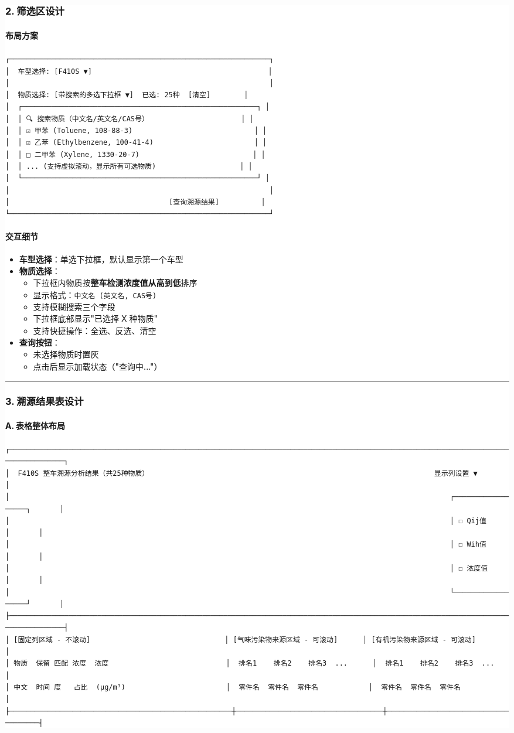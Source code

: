 
### **2. 筛选区设计**

#### 布局方案
```
┌──────────────────────────────────────────────────────────────┐
│  车型选择: [F410S ▼]                                          │
│                                                              │
│  物质选择: [带搜索的多选下拉框 ▼]  已选: 25种  [清空]        │
│  ┌────────────────────────────────────────────────────────┐ │
│  │ 🔍 搜索物质（中文名/英文名/CAS号）                      │ │
│  │ ☑ 甲苯 (Toluene, 108-88-3)                             │ │
│  │ ☑ 乙苯 (Ethylbenzene, 100-41-4)                        │ │
│  │ □ 二甲苯 (Xylene, 1330-20-7)                           │ │
│  │ ... (支持虚拟滚动，显示所有可选物质)                    │ │
│  └────────────────────────────────────────────────────────┘ │
│                                                              │
│                                      [查询溯源结果]          │
└──────────────────────────────────────────────────────────────┘
```

#### 交互细节
- **车型选择**：单选下拉框，默认显示第一个车型
- **物质选择**：
  - 下拉框内物质按**整车检测浓度值从高到低**排序
  - 显示格式：`中文名 (英文名, CAS号)`
  - 支持模糊搜索三个字段
  - 下拉框底部显示"已选择 X 种物质"
  - 支持快捷操作：全选、反选、清空
- **查询按钮**：
  - 未选择物质时置灰
  - 点击后显示加载状态（"查询中..."）

---

### **3. 溯源结果表设计**

#### **A. 表格整体布局**

```
┌─────────────────────────────────────────────────────────────────────────────────────────────────────────────────────────────────────┐
│  F410S 整车溯源分析结果（共25种物质）                                                                    显示列设置 ▼              │
│                                                                                                         ┌──────────────────┐       │
│                                                                                                         │ ☐ Qij值          │       │
│                                                                                                         │ ☐ Wih值          │       │
│                                                                                                         │ ☐ 浓度值          │       │
│                                                                                                         └──────────────────┘       │
├─────────────────────────────────────────────────────────────────────────────────────────────────────────────────────────────────────┤
│ [固定列区域 - 不滚动]                                │ [气味污染物来源区域 - 可滚动]      │ [有机污染物来源区域 - 可滚动]        │
│ 物质  保留 匹配 浓度  浓度                            │  排名1    排名2    排名3  ...      │  排名1    排名2    排名3  ...        │
│ 中文  时间 度   占比  (μg/m³)                        │  零件名  零件名  零件名            │  零件名  零件名  零件名              │
├─────────────────────────────────────────────────────┼───────────────────────────────────┼─────────────────────────────────────┤
```